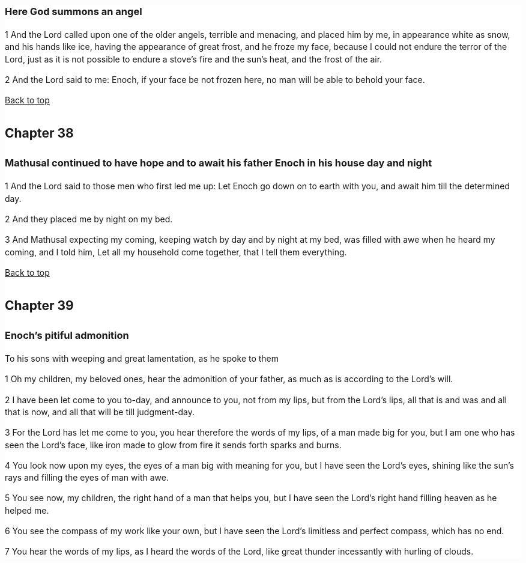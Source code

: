 ### Here God summons an angel

1 And the Lord called upon one of the older angels, terrible and menacing, and placed him by me, in appearance white as snow, and his hands like ice, having the appearance of great frost, and he froze my face, because I could not endure the terror of the Lord, just as it is not possible to endure a stove’s fire and the sun’s heat, and the frost of the air.

2 And the Lord said to me: Enoch, if your face be not frozen here, no man will be able to behold your face.

[Back to top](#top)

## Chapter 38

### Mathusal continued to have hope and to await his father Enoch in his house day and night

1 And the Lord said to those men who first led me up: Let Enoch go down on to earth with you, and await him till the determined day.

2 And they placed me by night on my bed.

3 And Mathusal expecting my coming, keeping watch by day and by night at my bed, was filled with awe when he heard my coming, and I told him, Let all my household come together, that I tell them everything.

[Back to top](#top)

## Chapter 39

### Enoch’s pitiful admonition

To his sons with weeping and great lamentation, as he spoke to them

1 Oh my children, my beloved ones, hear the admonition of your father, as much as is according to the Lord’s will.

2 I have been let come to you to-day, and announce to you, not from my lips, but from the Lord’s lips, all that is and was and all that is now, and all that will be till judgment-day.

3 For the Lord has let me come to you, you hear therefore the words of my lips, of a man made big for you, but I am one who has seen the Lord’s face, like iron made to glow from fire it sends forth sparks and burns.

4 You look now upon my eyes, the eyes of a man big with meaning for you, but I have seen the Lord’s eyes, shining like the sun’s rays and filling the eyes of man with awe.

5 You see now, my children, the right hand of a man that helps you, but I have seen the Lord’s right hand filling heaven as he helped me.

6 You see the compass of my work like your own, but I have seen the Lord’s limitless and perfect compass, which has no end.

7 You hear the words of my lips, as I heard the words of the Lord, like great thunder incessantly with hurling of clouds.
